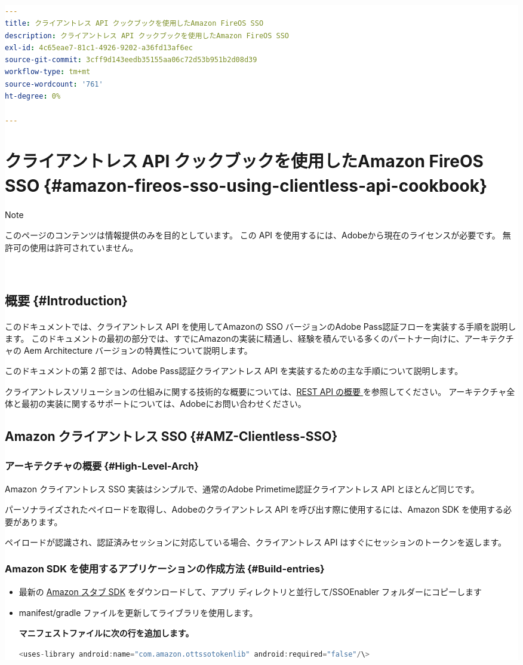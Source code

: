 ```yaml
---
title: クライアントレス API クックブックを使用したAmazon FireOS SSO
description: クライアントレス API クックブックを使用したAmazon FireOS SSO
exl-id: 4c65eae7-81c1-4926-9202-a36fd13af6ec
source-git-commit: 3cff9d143eedb35155aa06c72d53b951b2d08d39
workflow-type: tm+mt
source-wordcount: '761'
ht-degree: 0%

---
```


# クライアントレス API クックブックを使用したAmazon FireOS SSO {#amazon-fireos-sso-using-clientless-api-cookbook}

>[!NOTE]
>
>このページのコンテンツは情報提供のみを目的としています。 この API を使用するには、Adobeから現在のライセンスが必要です。 無許可の使用は許可されていません。

</br>

## 概要 {#Introduction}

このドキュメントでは、クライアントレス API を使用してAmazonの SSO バージョンのAdobe Pass認証フローを実装する手順を説明します。 このドキュメントの最初の部分では、すでにAmazonの実装に精通し、経験を積んでいる多くのパートナー向けに、アーキテクチャの Aem Architecture バージョンの特異性について説明します。

このドキュメントの第 2 部では、Adobe Pass認証クライアントレス API を実装するための主な手順について説明します。

クライアントレスソリューションの仕組みに関する技術的な概要については、[REST API の概要 ](/help/authentication/rest-api-overview.md) を参照してください。 アーキテクチャ全体と最初の実装に関するサポートについては、Adobeにお問い合わせください。

## Amazon クライアントレス SSO {#AMZ-Clientless-SSO}

### アーキテクチャの概要 {#High-Level-Arch}

Amazon クライアントレス SSO 実装はシンプルで、通常のAdobe Primetime認証クライアントレス API とほとんど同じです。

パーソナライズされたペイロードを取得し、Adobeのクライアントレス API を呼び出す際に使用するには、Amazon SDK を使用する必要があります。

ペイロードが認識され、認証済みセッションに対応している場合、クライアントレス API はすぐにセッションのトークンを返します。

### Amazon SDK を使用するアプリケーションの作成方法 {#Build-entries}

* 最新の [Amazon スタブ SDK](https://tve.zendesk.com/hc/en-us/article_attachments/360064368131/ottSSOTokenLib_v1.jar) をダウンロードして、アプリ ディレクトリと並行して/SSOEnabler フォルダーにコピーします
* manifest/gradle ファイルを更新してライブラリを使用します。

  **マニフェストファイルに次の行を追加します。**

  ```Java
  <uses-library android:name="com.amazon.ottssotokenlib" android:required="false"/\>
  ```
